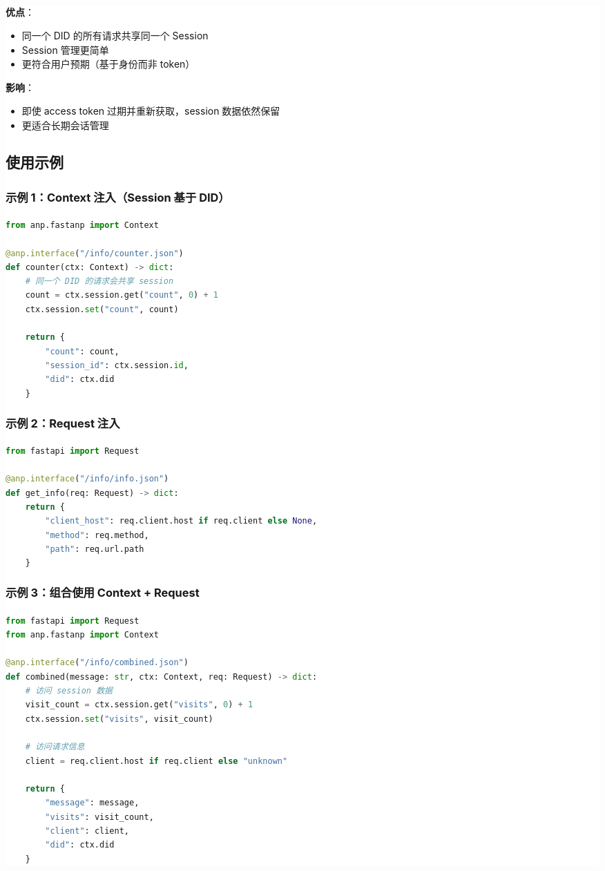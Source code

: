 **优点**：
- 同一个 DID 的所有请求共享同一个 Session
- Session 管理更简单
- 更符合用户预期（基于身份而非 token）

**影响**：
- 即使 access token 过期并重新获取，session 数据依然保留
- 更适合长期会话管理

## 使用示例

### 示例 1：Context 注入（Session 基于 DID）

```python
from anp.fastanp import Context

@anp.interface("/info/counter.json")
def counter(ctx: Context) -> dict:
    # 同一个 DID 的请求会共享 session
    count = ctx.session.get("count", 0) + 1
    ctx.session.set("count", count)
    
    return {
        "count": count,
        "session_id": ctx.session.id,
        "did": ctx.did
    }
```

### 示例 2：Request 注入

```python
from fastapi import Request

@anp.interface("/info/info.json")
def get_info(req: Request) -> dict:
    return {
        "client_host": req.client.host if req.client else None,
        "method": req.method,
        "path": req.url.path
    }
```

### 示例 3：组合使用 Context + Request

```python
from fastapi import Request
from anp.fastanp import Context

@anp.interface("/info/combined.json")
def combined(message: str, ctx: Context, req: Request) -> dict:
    # 访问 session 数据
    visit_count = ctx.session.get("visits", 0) + 1
    ctx.session.set("visits", visit_count)
    
    # 访问请求信息
    client = req.client.host if req.client else "unknown"
    
    return {
        "message": message,
        "visits": visit_count,
        "client": client,
        "did": ctx.did
    }
```
